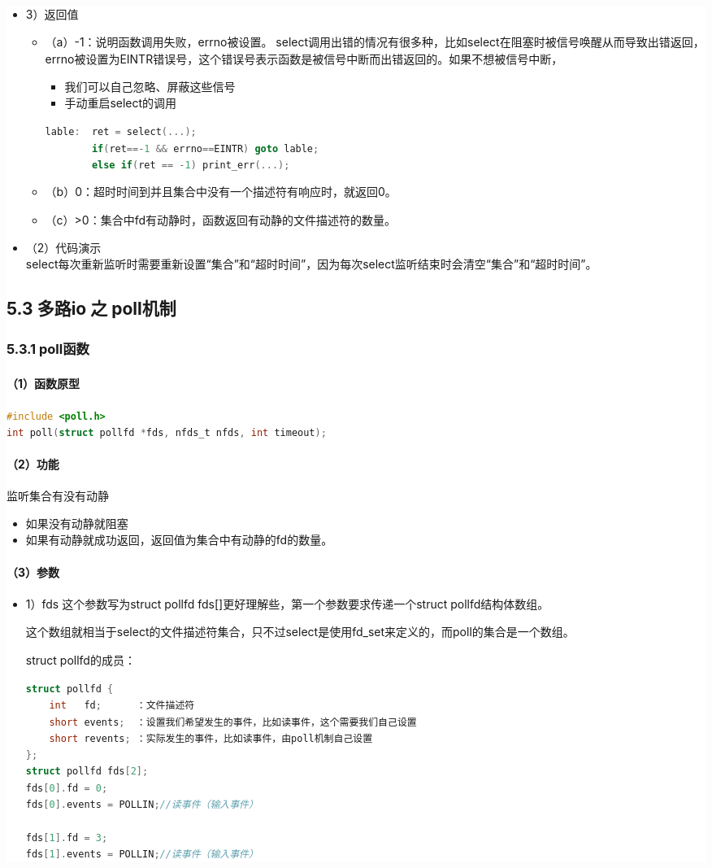 + 3）返回值
  + （a）-1：说明函数调用失败，errno被设置。
    select调用出错的情况有很多种，比如select在阻塞时被信号唤醒从而导致出错返回，errno被设置为EINTR错误号，这个错误号表示函数是被信号中断而出错返回的。如果不想被信号中断，
    + 我们可以自己忽略、屏蔽这些信号
    + 手动重启select的调用

    ```c
    lable:  ret = select(...);
            if(ret==-1 && errno==EINTR) goto lable;
            else if(ret == -1) print_err(...);
    ```

  + （b）0：超时时间到并且集合中没有一个描述符有响应时，就返回0。
  + （c）>0：集合中fd有动静时，函数返回有动静的文件描述符的数量。

+ （2）代码演示  
   select每次重新监听时需要重新设置“集合”和“超时时间”，因为每次select监听结束时会清空“集合”和“超时时间”。

## 5.3 多路io 之 poll机制

### 5.3.1 poll函数

#### （1）函数原型

```c
#include <poll.h>
int poll(struct pollfd *fds, nfds_t nfds, int timeout);
```

#### （2）功能

监听集合有没有动静

+ 如果没有动静就阻塞
+ 如果有动静就成功返回，返回值为集合中有动静的fd的数量。

#### （3）参数

+ 1）fds
  这个参数写为struct pollfd fds[]更好理解些，第一个参数要求传递一个struct pollfd结构体数组。

  这个数组就相当于select的文件描述符集合，只不过select是使用fd_set来定义的，而poll的集合是一个数组。

   struct pollfd的成员：

   ```c
   struct pollfd {
       int   fd;      ：文件描述符
       short events;  ：设置我们希望发生的事件，比如读事件，这个需要我们自己设置
       short revents; ：实际发生的事件，比如读事件，由poll机制自己设置
   };
   struct pollfd fds[2];
   fds[0].fd = 0;
   fds[0].events = POLLIN;//读事件（输入事件）

   fds[1].fd = 3;
   fds[1].events = POLLIN;//读事件（输入事件）
   ```
